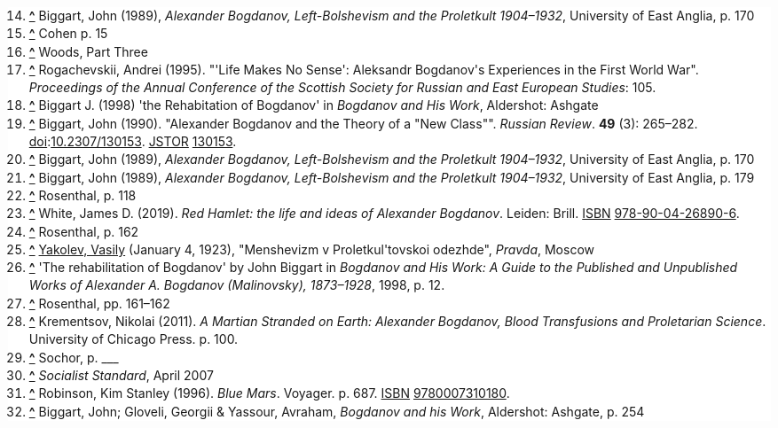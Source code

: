 14.  **[^](https://en.wikipedia.org/wiki/Alexander_Bogdanov#cite_ref-14 "Jump up")** Biggart, John (1989), _Alexander Bogdanov, Left-Bolshevism and the Proletkult 1904–1932_, University of East Anglia, p. 170
15.  **[^](https://en.wikipedia.org/wiki/Alexander_Bogdanov#cite_ref-15 "Jump up")** Cohen p. 15
16.  **[^](https://en.wikipedia.org/wiki/Alexander_Bogdanov#cite_ref-16 "Jump up")** Woods, Part Three
17.  **[^](https://en.wikipedia.org/wiki/Alexander_Bogdanov#cite_ref-17 "Jump up")** Rogachevskii, Andrei (1995). "'Life Makes No Sense': Aleksandr Bogdanov's Experiences in the First World War". _Proceedings of the Annual Conference of the Scottish Society for Russian and East European Studies_: 105.
18.  **[^](https://en.wikipedia.org/wiki/Alexander_Bogdanov#cite_ref-18 "Jump up")** Biggart J. (1998) 'the Rehabitation of Bogdanov' in _Bogdanov and His Work_, Aldershot: Ashgate
19.  **[^](https://en.wikipedia.org/wiki/Alexander_Bogdanov#cite_ref-New_Class_19-0 "Jump up")** Biggart, John (1990). "Alexander Bogdanov and the Theory of a "New Class"". _Russian Review_. **49** (3): 265–282. [doi](https://en.wikipedia.org/wiki/Doi_(identifier) "Doi (identifier)"):[10.2307/130153](https://doi.org/10.2307%2F130153). [JSTOR](https://en.wikipedia.org/wiki/JSTOR_(identifier) "JSTOR (identifier)") [130153](https://www.jstor.org/stable/130153).
20.  **[^](https://en.wikipedia.org/wiki/Alexander_Bogdanov#cite_ref-20 "Jump up")** Biggart, John (1989), _Alexander Bogdanov, Left-Bolshevism and the Proletkult 1904–1932_, University of East Anglia, p. 170
21.  **[^](https://en.wikipedia.org/wiki/Alexander_Bogdanov#cite_ref-21 "Jump up")** Biggart, John (1989), _Alexander Bogdanov, Left-Bolshevism and the Proletkult 1904–1932_, University of East Anglia, p. 179
22.  **[^](https://en.wikipedia.org/wiki/Alexander_Bogdanov#cite_ref-22 "Jump up")** Rosenthal, p. 118
23.  **[^](https://en.wikipedia.org/wiki/Alexander_Bogdanov#cite_ref-Red_Hamlet_23-0 "Jump up")** White, James D. (2019). _Red Hamlet: the life and ideas of Alexander Bogdanov_. Leiden: Brill. [ISBN](https://en.wikipedia.org/wiki/ISBN_(identifier) "ISBN (identifier)") [978-90-04-26890-6](https://en.wikipedia.org/wiki/Special:BookSources/978-90-04-26890-6 "Special:BookSources/978-90-04-26890-6").
24.  **[^](https://en.wikipedia.org/wiki/Alexander_Bogdanov#cite_ref-24 "Jump up")** Rosenthal, p. 162
25.  **[^](https://en.wikipedia.org/wiki/Alexander_Bogdanov#cite_ref-25 "Jump up")** [Yakolev, Vasily](https://en.wikipedia.org/wiki/Vasily_Yakovlev "Vasily Yakovlev") (January 4, 1923), "Menshevizm v Proletkul'tovskoi odezhde", _Pravda_, Moscow
26.  **[^](https://en.wikipedia.org/wiki/Alexander_Bogdanov#cite_ref-26 "Jump up")** 'The rehabilitation of Bogdanov' by John Biggart in _Bogdanov and His Work: A Guide to the Published and Unpublished Works of Alexander A. Bogdanov (Malinovsky), 1873–1928_, 1998, p. 12.
27.  **[^](https://en.wikipedia.org/wiki/Alexander_Bogdanov#cite_ref-27 "Jump up")** Rosenthal, pp. 161–162
28.  **[^](https://en.wikipedia.org/wiki/Alexander_Bogdanov#cite_ref-28 "Jump up")** Krementsov, Nikolai (2011). _A Martian Stranded on Earth: Alexander Bogdanov, Blood Transfusions and Proletarian Science_. University of Chicago Press. p. 100.
29.  **[^](https://en.wikipedia.org/wiki/Alexander_Bogdanov#cite_ref-29 "Jump up")** Sochor, p. \_\_\_
30.  **[^](https://en.wikipedia.org/wiki/Alexander_Bogdanov#cite_ref-30 "Jump up")** _Socialist Standard_, April 2007
31.  **[^](https://en.wikipedia.org/wiki/Alexander_Bogdanov#cite_ref-31 "Jump up")** Robinson, Kim Stanley (1996). _Blue Mars_. Voyager. p. 687. [ISBN](https://en.wikipedia.org/wiki/ISBN_(identifier) "ISBN (identifier)") [9780007310180](https://en.wikipedia.org/wiki/Special:BookSources/9780007310180 "Special:BookSources/9780007310180").
32.  **[^](https://en.wikipedia.org/wiki/Alexander_Bogdanov#cite_ref-32 "Jump up")** Biggart, John; Gloveli, Georgii & Yassour, Avraham, _Bogdanov and his Work_, Aldershot: Ashgate, p. 254
